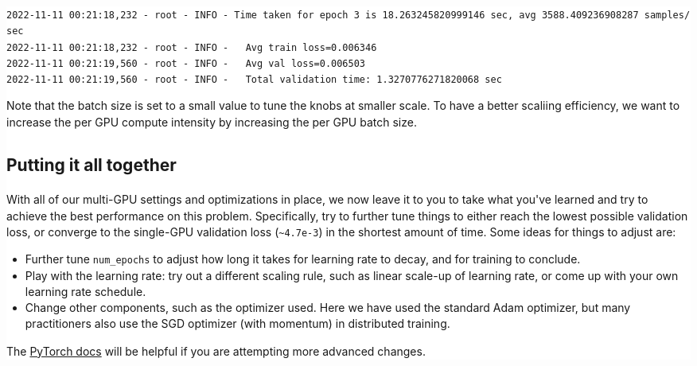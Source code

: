 ```
2022-11-11 00:21:18,232 - root - INFO - Time taken for epoch 3 is 18.263245820999146 sec, avg 3588.409236908287 samples/sec
2022-11-11 00:21:18,232 - root - INFO -   Avg train loss=0.006346
2022-11-11 00:21:19,560 - root - INFO -   Avg val loss=0.006503
2022-11-11 00:21:19,560 - root - INFO -   Total validation time: 1.3270776271820068 sec
```
Note that the batch size is set to a small value to tune the knobs at smaller scale. To have a better scaliing efficiency, we
 want to increase the per GPU compute intensity by increasing the per GPU batch size. 

## Putting it all together

With all of our multi-GPU settings and optimizations in place, we now leave it to you to take what you've learned and try to achieve the best performance on this problem. Specifically, try to further tune things to either reach the lowest possible validation loss, or converge to the single-GPU validation loss (`~4.7e-3`) in the shortest amount of time. Some ideas for things to adjust are:
* Further tune `num_epochs` to adjust how long it takes for learning rate to decay, and for training to conclude.
* Play with the learning rate: try out a different scaling rule, such as linear scale-up of learning rate, or come up with your own learning rate schedule.
* Change other components, such as the optimizer used. Here we have used the standard Adam optimizer, but many practitioners also use the SGD optimizer (with momentum) in distributed training.

The [PyTorch docs](https://pytorch.org/docs/stable/index.html) will be helpful if you are attempting more advanced changes.
